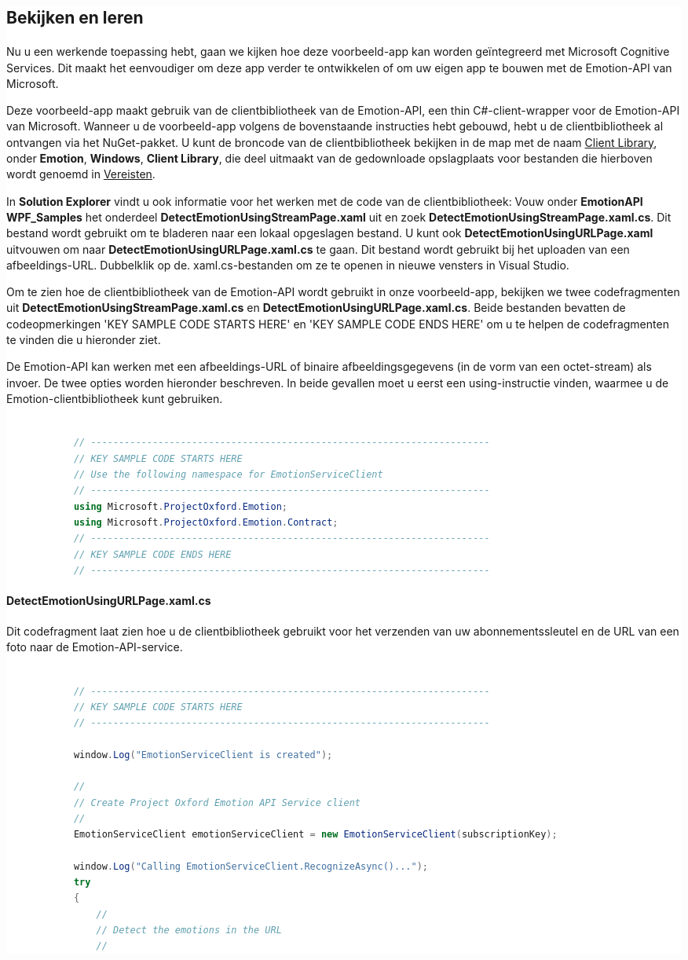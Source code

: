 ## <a name="Review">Bekijken en leren</a>
Nu u een werkende toepassing hebt, gaan we kijken hoe deze voorbeeld-app kan worden geïntegreerd met Microsoft Cognitive Services. Dit maakt het eenvoudiger om deze app verder te ontwikkelen of om uw eigen app te bouwen met de Emotion-API van Microsoft.

Deze voorbeeld-app maakt gebruik van de clientbibliotheek van de Emotion-API, een thin C#-client-wrapper voor de Emotion-API van Microsoft. Wanneer u de voorbeeld-app volgens de bovenstaande instructies hebt gebouwd, hebt u de clientbibliotheek al ontvangen via het NuGet-pakket. U kunt de broncode van de clientbibliotheek bekijken in de map met de naam [Client Library](https://github.com/Microsoft/Cognitive-Emotion-Windows/tree/master/ClientLibrary), onder **Emotion**, **Windows**, **Client Library**, die deel uitmaakt van de gedownloade opslagplaats voor bestanden die hierboven wordt genoemd in [Vereisten](#Prerequisites).

In **Solution Explorer** vindt u ook informatie voor het werken met de code van de clientbibliotheek: Vouw onder **EmotionAPI WPF_Samples** het onderdeel **DetectEmotionUsingStreamPage.xaml** uit en zoek **DetectEmotionUsingStreamPage.xaml.cs**. Dit bestand wordt gebruikt om te bladeren naar een lokaal opgeslagen bestand. U kunt ook **DetectEmotionUsingURLPage.xaml** uitvouwen om naar  **DetectEmotionUsingURLPage.xaml.cs** te gaan. Dit bestand wordt gebruikt bij het uploaden van een afbeeldings-URL. Dubbelklik op de. xaml.cs-bestanden om ze te openen in nieuwe vensters in Visual Studio.

Om te zien hoe de clientbibliotheek van de Emotion-API wordt gebruikt in onze voorbeeld-app, bekijken we twee codefragmenten uit **DetectEmotionUsingStreamPage.xaml.cs** en **DetectEmotionUsingURLPage.xaml.cs**. Beide bestanden bevatten de codeopmerkingen 'KEY SAMPLE CODE STARTS HERE' en 'KEY SAMPLE CODE ENDS HERE' om u te helpen de codefragmenten te vinden die u hieronder ziet.

De Emotion-API kan werken met een afbeeldings-URL of binaire afbeeldingsgegevens (in de vorm van een octet-stream) als invoer. De twee opties worden hieronder beschreven. In beide gevallen moet u eerst een using-instructie vinden, waarmee u de Emotion-clientbibliotheek kunt gebruiken.
```csharp

            // -----------------------------------------------------------------------
            // KEY SAMPLE CODE STARTS HERE
            // Use the following namespace for EmotionServiceClient
            // -----------------------------------------------------------------------
            using Microsoft.ProjectOxford.Emotion;
            using Microsoft.ProjectOxford.Emotion.Contract;
            // -----------------------------------------------------------------------
            // KEY SAMPLE CODE ENDS HERE
            // -----------------------------------------------------------------------
```
#### <a name="detectemotionusingurlpagexamlcs"></a>DetectEmotionUsingURLPage.xaml.cs

Dit codefragment laat zien hoe u de clientbibliotheek gebruikt voor het verzenden van uw abonnementssleutel en de URL van een foto naar de Emotion-API-service.

```csharp

            // -----------------------------------------------------------------------
            // KEY SAMPLE CODE STARTS HERE
            // -----------------------------------------------------------------------

            window.Log("EmotionServiceClient is created");

            //
            // Create Project Oxford Emotion API Service client
            //
            EmotionServiceClient emotionServiceClient = new EmotionServiceClient(subscriptionKey);

            window.Log("Calling EmotionServiceClient.RecognizeAsync()...");
            try
            {
                //
                // Detect the emotions in the URL
                //
```